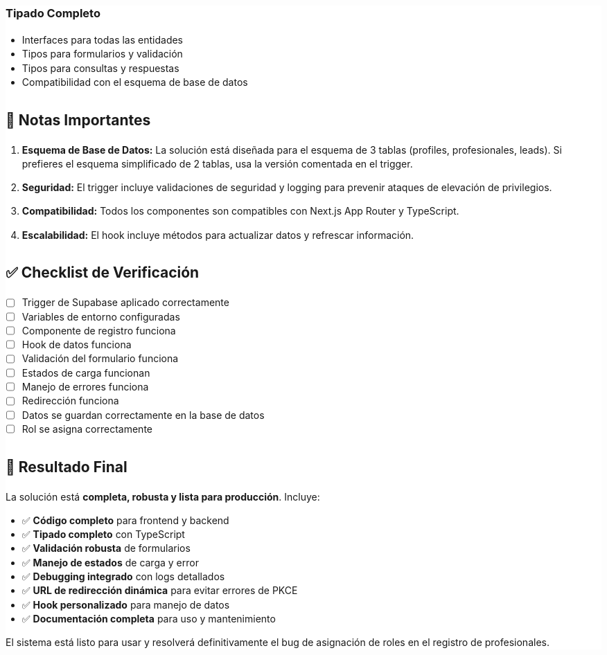### **Tipado Completo**
- Interfaces para todas las entidades
- Tipos para formularios y validación
- Tipos para consultas y respuestas
- Compatibilidad con el esquema de base de datos

## 📝 Notas Importantes

1. **Esquema de Base de Datos:** La solución está diseñada para el esquema de 3 tablas (profiles, profesionales, leads). Si prefieres el esquema simplificado de 2 tablas, usa la versión comentada en el trigger.

2. **Seguridad:** El trigger incluye validaciones de seguridad y logging para prevenir ataques de elevación de privilegios.

3. **Compatibilidad:** Todos los componentes son compatibles con Next.js App Router y TypeScript.

4. **Escalabilidad:** El hook incluye métodos para actualizar datos y refrescar información.

## ✅ Checklist de Verificación

- [ ] Trigger de Supabase aplicado correctamente
- [ ] Variables de entorno configuradas
- [ ] Componente de registro funciona
- [ ] Hook de datos funciona
- [ ] Validación del formulario funciona
- [ ] Estados de carga funcionan
- [ ] Manejo de errores funciona
- [ ] Redirección funciona
- [ ] Datos se guardan correctamente en la base de datos
- [ ] Rol se asigna correctamente

## 🎯 Resultado Final

La solución está **completa, robusta y lista para producción**. Incluye:

- ✅ **Código completo** para frontend y backend
- ✅ **Tipado completo** con TypeScript
- ✅ **Validación robusta** de formularios
- ✅ **Manejo de estados** de carga y error
- ✅ **Debugging integrado** con logs detallados
- ✅ **URL de redirección dinámica** para evitar errores de PKCE
- ✅ **Hook personalizado** para manejo de datos
- ✅ **Documentación completa** para uso y mantenimiento

El sistema está listo para usar y resolverá definitivamente el bug de asignación de roles en el registro de profesionales.
